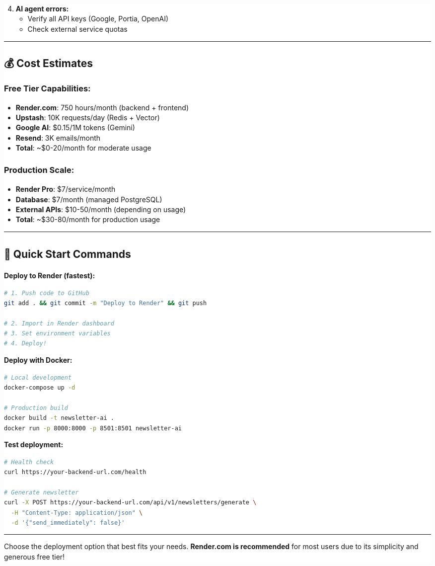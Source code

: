 4. **AI agent errors:**
   - Verify all API keys (Google, Portia, OpenAI)
   - Check external service quotas

---

## 💰 Cost Estimates

### **Free Tier Capabilities:**
- **Render.com**: 750 hours/month (backend + frontend)
- **Upstash**: 10K requests/day (Redis + Vector)
- **Google AI**: $0.15/1M tokens (Gemini)
- **Resend**: 3K emails/month
- **Total**: ~$0-20/month for moderate usage

### **Production Scale:**
- **Render Pro**: $7/service/month
- **Database**: $7/month (managed PostgreSQL)
- **External APIs**: $10-50/month (depending on usage)
- **Total**: ~$30-80/month for production usage

---

## 🎯 Quick Start Commands

**Deploy to Render (fastest):**
```bash
# 1. Push code to GitHub
git add . && git commit -m "Deploy to Render" && git push

# 2. Import in Render dashboard
# 3. Set environment variables
# 4. Deploy!
```

**Deploy with Docker:**
```bash
# Local development
docker-compose up -d

# Production build
docker build -t newsletter-ai .
docker run -p 8000:8000 -p 8501:8501 newsletter-ai
```

**Test deployment:**
```bash
# Health check
curl https://your-backend-url.com/health

# Generate newsletter
curl -X POST https://your-backend-url.com/api/v1/newsletters/generate \
  -H "Content-Type: application/json" \
  -d '{"send_immediately": false}'
```

---

Choose the deployment option that best fits your needs. **Render.com is recommended** for most users due to its simplicity and generous free tier!
